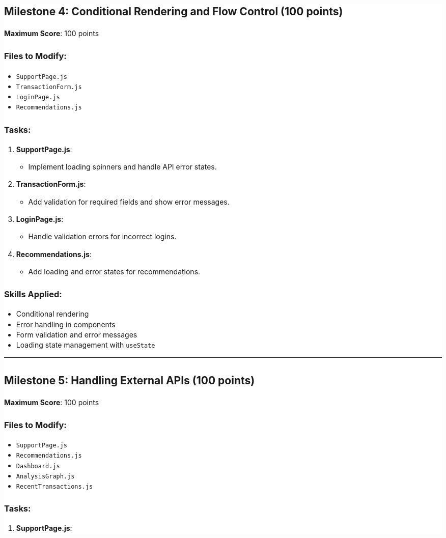 
## Milestone 4: Conditional Rendering and Flow Control (100 points)

**Maximum Score**: 100 points

### Files to Modify:

- `SupportPage.js`
- `TransactionForm.js`
- `LoginPage.js`
- `Recommendations.js`

### Tasks:

1. **SupportPage.js**:

   - Implement loading spinners and handle API error states.

2. **TransactionForm.js**:

   - Add validation for required fields and show error messages.

3. **LoginPage.js**:

   - Handle validation errors for incorrect logins.

4. **Recommendations.js**:
   - Add loading and error states for recommendations.

### Skills Applied:

- Conditional rendering
- Error handling in components
- Form validation and error messages
- Loading state management with `useState`

---

## Milestone 5: Handling External APIs (100 points)

**Maximum Score**: 100 points

### Files to Modify:

- `SupportPage.js`
- `Recommendations.js`
- `Dashboard.js`
- `AnalysisGraph.js`
- `RecentTransactions.js`

### Tasks:

1. **SupportPage.js**:
